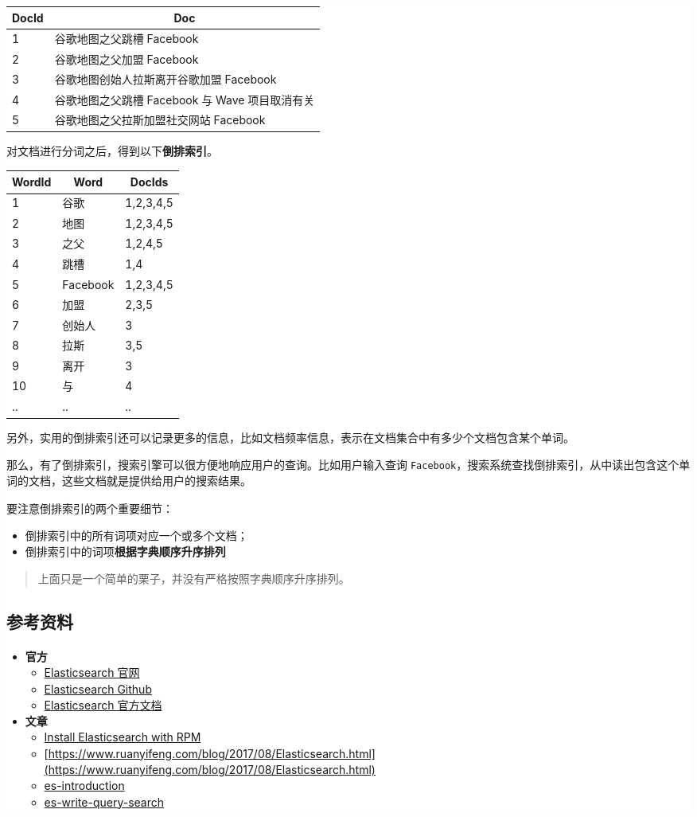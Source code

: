 | DocId | Doc                                            |
| ----- | ---------------------------------------------- |
| 1     | 谷歌地图之父跳槽 Facebook                      |
| 2     | 谷歌地图之父加盟 Facebook                      |
| 3     | 谷歌地图创始人拉斯离开谷歌加盟 Facebook        |
| 4     | 谷歌地图之父跳槽 Facebook 与 Wave 项目取消有关 |
| 5     | 谷歌地图之父拉斯加盟社交网站 Facebook          |

对文档进行分词之后，得到以下**倒排索引**。

| WordId | Word     | DocIds    |
| ------ | -------- | --------- |
| 1      | 谷歌     | 1,2,3,4,5 |
| 2      | 地图     | 1,2,3,4,5 |
| 3      | 之父     | 1,2,4,5   |
| 4      | 跳槽     | 1,4       |
| 5      | Facebook | 1,2,3,4,5 |
| 6      | 加盟     | 2,3,5     |
| 7      | 创始人   | 3         |
| 8      | 拉斯     | 3,5       |
| 9      | 离开     | 3         |
| 10     | 与       | 4         |
| ..     | ..       | ..        |

另外，实用的倒排索引还可以记录更多的信息，比如文档频率信息，表示在文档集合中有多少个文档包含某个单词。

那么，有了倒排索引，搜索引擎可以很方便地响应用户的查询。比如用户输入查询 `Facebook`，搜索系统查找倒排索引，从中读出包含这个单词的文档，这些文档就是提供给用户的搜索结果。

要注意倒排索引的两个重要细节：

- 倒排索引中的所有词项对应一个或多个文档；
- 倒排索引中的词项**根据字典顺序升序排列**

> 上面只是一个简单的栗子，并没有严格按照字典顺序升序排列。

## 参考资料

- **官方**
  - [Elasticsearch 官网](https://www.elastic.co/cn/products/Elasticsearch)
  - [Elasticsearch Github](https://github.com/elastic/Elasticsearch)
  - [Elasticsearch 官方文档](https://www.elastic.co/guide/en/elasticsearch/reference/current/index.html)
- **文章**
  - [Install Elasticsearch with RPM](https://www.elastic.co/guide/en/Elasticsearch/reference/current/rpm.html#rpm)
  - [https://www.ruanyifeng.com/blog/2017/08/Elasticsearch.html](https://www.ruanyifeng.com/blog/2017/08/Elasticsearch.html)
  - [es-introduction](https://github.com/doocs/advanced-java/blob/master/docs/high-concurrency/es-introduction.md)
  - [es-write-query-search](https://github.com/doocs/advanced-java/blob/master/docs/high-concurrency/es-write-query-search.md)
